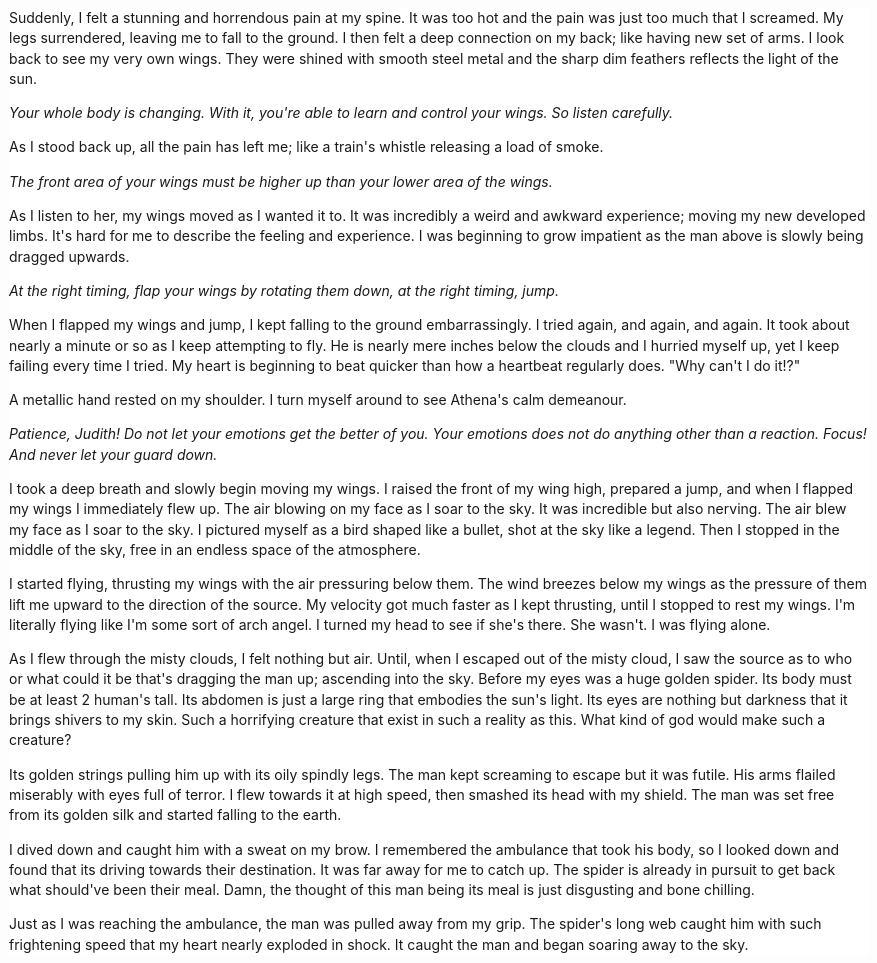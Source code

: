Suddenly, I felt a stunning and horrendous pain at my spine. It was too hot and the pain was just too much that I screamed. My legs surrendered, leaving me to fall to the ground. I then felt a deep connection on my back; like having new set of arms. I look back to see my very own wings. They were shined with smooth steel metal and the sharp dim feathers reflects the light of the sun.

*Your whole body is changing. With it, you're able to learn and control your wings. So listen carefully.*

As I stood back up, all the pain has left me; like a train's whistle releasing a load of smoke.

*The front area of your wings must be higher up than your lower area of the wings.*

As I listen to her, my wings moved as I wanted it to. It was incredibly a weird and awkward experience; moving my new developed limbs. It's hard for me to describe the feeling and experience. I was beginning to grow impatient as the man above is slowly being dragged upwards.

*At the right timing, flap your wings by rotating them down, at the right timing, jump.*

When I flapped my wings and jump, I kept falling to the ground embarrassingly. I tried again, and again, and again. It took about nearly a minute or so as I keep attempting to fly. He is nearly mere inches below the clouds and I hurried myself up, yet I keep failing every time I tried. My heart is beginning to beat quicker than how a heartbeat regularly does. "Why can't I do it!?"

A metallic hand rested on my shoulder. I turn myself around to see Athena's calm demeanour.

*Patience, Judith! Do not let your emotions get the better of you. Your emotions does not do anything other than a reaction. Focus! And never let your guard down.*

I took a deep breath and slowly begin moving my wings. I raised the front of my wing high, prepared a jump, and when I flapped my wings I immediately flew up. The air blowing on my face as I soar to the sky. It was incredible but also nerving. The air blew my face as I soar to the sky. I pictured myself as a bird shaped like a bullet, shot at the sky like a legend. Then I stopped in the middle of the sky, free in an endless space of the atmosphere.

I started flying, thrusting my wings with the air pressuring below them. The wind breezes below my wings as the pressure of them lift me upward to the direction of the source. My velocity got much faster as I kept thrusting, until I stopped to rest my wings. I'm literally flying like I'm some sort of arch angel. I turned my head to see if she's there. She wasn't. I was flying alone.

As I flew through the misty clouds, I felt nothing but air. Until, when I escaped out of the misty cloud, I saw the source as to who or what could it be that's dragging the man up; ascending into the sky. Before my eyes was a huge golden spider. Its body must be at least 2 human's tall. Its abdomen is just a large ring that embodies the sun's light. Its eyes are nothing but darkness that it brings shivers to my skin. Such a horrifying creature that exist in such a reality as this. What kind of god would make such a creature?

Its golden strings pulling him up with its oily spindly legs. The man kept screaming to escape but it was futile. His arms flailed miserably with eyes full of terror. I flew towards it at high speed, then smashed its head with my shield. The man was set free from its golden silk and started falling to the earth.

I dived down and caught him with a sweat on my brow. I remembered the ambulance that took his body, so I looked down and found that its driving towards their destination. It was far away for me to catch up. The spider is already in pursuit to get back what should've been their meal. Damn, the thought of this man being its meal is just disgusting and bone chilling.

Just as I was reaching the ambulance, the man was pulled away from my grip. The spider's long web caught him with such frightening speed that my heart nearly exploded in shock. It caught the man and began soaring away to the sky.
